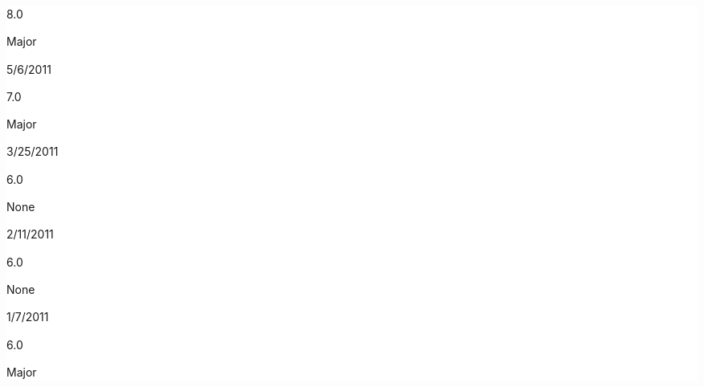   <td>
  <p>8.0</p>
  </td>
  <td>
  <p>Major</p>
  </td>
  <td>
  <p> </p>
  </td>
 </tr>
 <tr>
  <td>
  <p>5/6/2011</p>
  </td>
  <td>
  <p>7.0</p>
  </td>
  <td>
  <p>Major</p>
  </td>
  <td>
  <p> </p>
  </td>
 </tr>
 <tr>
  <td>
  <p>3/25/2011</p>
  </td>
  <td>
  <p>6.0</p>
  </td>
  <td>
  <p>None</p>
  </td>
  <td>
  <p> </p>
  </td>
 </tr>
 <tr>
  <td>
  <p>2/11/2011</p>
  </td>
  <td>
  <p>6.0</p>
  </td>
  <td>
  <p>None</p>
  </td>
  <td>
  <p> </p>
  </td>
 </tr>
 <tr>
  <td>
  <p>1/7/2011</p>
  </td>
  <td>
  <p>6.0</p>
  </td>
  <td>
  <p>Major</p>
  </td>
  <td>
  <p> </p>
